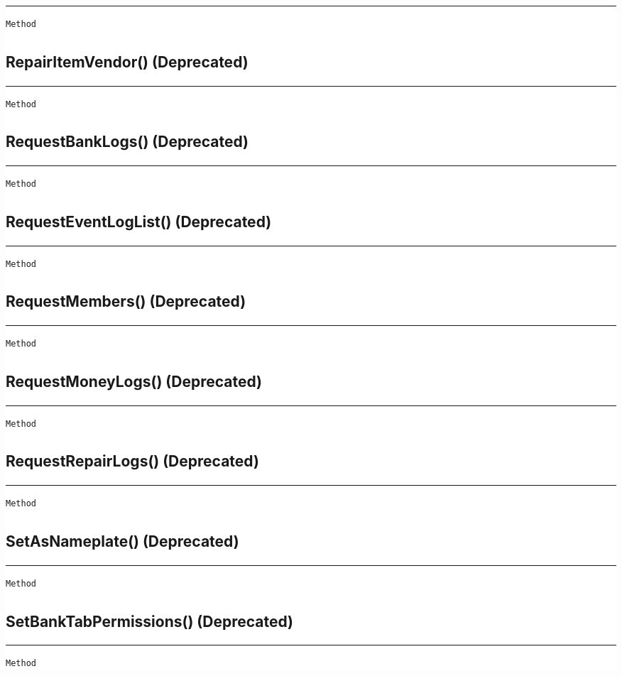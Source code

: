 ------------------------------------------------------------------------

`Method`

RepairItemVendor() (Deprecated)
-------------------------------

------------------------------------------------------------------------

`Method`

RequestBankLogs() (Deprecated)
------------------------------

------------------------------------------------------------------------

`Method`

RequestEventLogList() (Deprecated)
----------------------------------

------------------------------------------------------------------------

`Method`

RequestMembers() (Deprecated)
-----------------------------

------------------------------------------------------------------------

`Method`

RequestMoneyLogs() (Deprecated)
-------------------------------

------------------------------------------------------------------------

`Method`

RequestRepairLogs() (Deprecated)
--------------------------------

------------------------------------------------------------------------

`Method`

SetAsNameplate() (Deprecated)
-----------------------------

------------------------------------------------------------------------

`Method`

SetBankTabPermissions() (Deprecated)
------------------------------------

------------------------------------------------------------------------

`Method`
